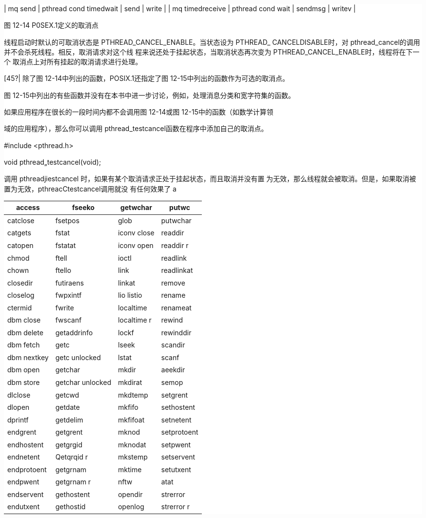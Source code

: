 | mq send         | pthread cond timedwait | send               | write        |
| mq timedreceive | pthread cond wait      | sendmsg            | writev       |

图 12-14 P0SEX.1定义的取消点

线程启动时默认的可取消状态是 PTHREAD_CANCEL_ENABLE。当状态设为 PTHREAD_ CANCELDISABLE时，对 pthread_cancel的调用并不会杀死线程。相反，取消请求对这个线 程来说还处于挂起状态，当取消状态再次变为 PTHREAD_CANCEL_ENABLE时，线程将在下一个 取消点上对所有挂起的取消请求进行处理。

[45?| 除了图 12-14中列出的函数，POSIX.1还指定了图 12-15中列出的函数作为可选的取消点。

图 12-15中列出的有些函数并没有在本书中进一步讨论，例如，处理消息分类和宽字符集的函数。

如果应用程序在很长的一段时间内都不会调用图 12-14或图 12-15中的函数（如数学计算领

域的应用程序），那么你可以调用 pthread_testcancel函数在程序中添加自己的取消点。

\#include <pthread.h>

void pthread„testcancel(void);

调用 pthreadjiestcancel 时，如果有某个取消请求正处于挂起状态，而且取消并没有置 为无效，那么线程就会被取消。但是，如果取消被置为无效，pthreacCtestcancel调用就没 有任何效果了 a

| access      | fseeko           | getwchar                   | putwc       |
| ----------- | ---------------- | -------------------------- | ----------- |
| catclose    | fsetpos          | glob                       | putwchar    |
| catgets     | fstat            | iconv close                | readdir     |
| catopen     | fstatat          | iconv open                 | readdir r   |
| chmod       | ftell            | ioctl                      | readlink    |
| chown       | ftello           | link                       | readlinkat  |
| closedir    | futiraens        | linkat                     | remove      |
| closelog    | fwpxintf         | lio listio                 | rename      |
| ctermid     | fwrite           | localtime                  | renameat    |
| dbm close   | fwscanf          | localtime r                | rewind      |
| dbm delete  | getaddrinfo      | lockf                      | rewinddir   |
| dbm fetch   | getc             | lseek                      | scandir     |
| dbm nextkey | getc unlocked    | lstat                      | scanf       |
| dbm open    | getchar          | mkdir                      | aeekdir     |
| dbm store   | getchar unlocked | mkdirat                    | semop       |
| dlclose     | getcwd           | mkdtemp                    | setgrent    |
| dlopen      | getdate          | mkfifo                     | sethostent  |
| dprintf     | getdelim         | mkfifoat                   | setnetent   |
| endgrent    | getgrent         | mknod                      | setprotoent |
| endhostent  | getgrgid         | mknodat                    | setpwent    |
| endnetent   | Qetqrqid r       | mkstemp                    | setservent  |
| endprotoent | getgrnam         | mktime                     | setutxent   |
| endpwent    | getgrnam r       | nftw                       | atat        |
| endservent  | gethostent       | opendir                    | strerror    |
| endutxent   | gethostid        | openlog                    | strerror r  |